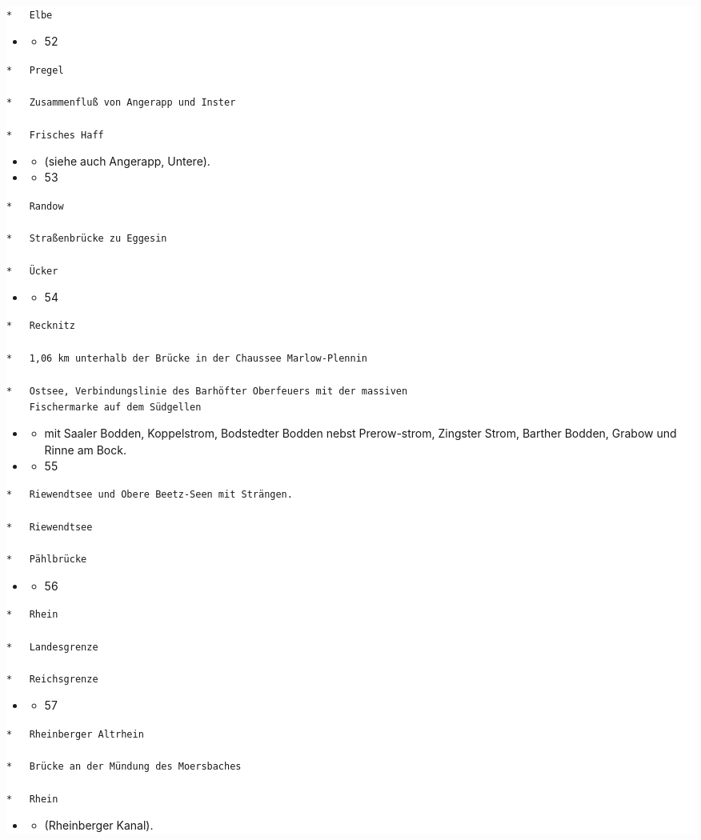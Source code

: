     *   Elbe


*    *   52

    *   Pregel

    *   Zusammenfluß von Angerapp und Inster

    *   Frisches Haff


*    *   (siehe auch Angerapp, Untere).


*    *   53

    *   Randow

    *   Straßenbrücke zu Eggesin

    *   Ücker


*    *   54

    *   Recknitz

    *   1,06 km unterhalb der Brücke in der Chaussee Marlow-Plennin

    *   Ostsee, Verbindungslinie des Barhöfter Oberfeuers mit der massiven
        Fischermarke auf dem Südgellen


*    *   mit Saaler Bodden, Koppelstrom, Bodstedter Bodden nebst Prerow-strom,
        Zingster Strom, Barther Bodden, Grabow und Rinne am Bock.


*    *   55

    *   Riewendtsee und Obere Beetz-Seen mit Strängen.

    *   Riewendtsee

    *   Pählbrücke


*    *   56

    *   Rhein

    *   Landesgrenze

    *   Reichsgrenze


*    *   57

    *   Rheinberger Altrhein

    *   Brücke an der Mündung des Moersbaches

    *   Rhein


*    *   (Rheinberger Kanal).

